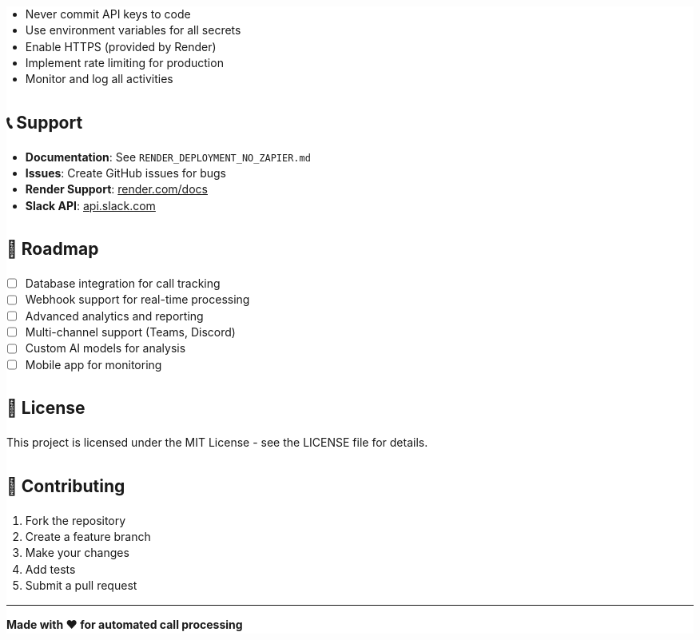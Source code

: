 - Never commit API keys to code
- Use environment variables for all secrets
- Enable HTTPS (provided by Render)
- Implement rate limiting for production
- Monitor and log all activities

## 📞 Support

- **Documentation**: See `RENDER_DEPLOYMENT_NO_ZAPIER.md`
- **Issues**: Create GitHub issues for bugs
- **Render Support**: [render.com/docs](https://render.com/docs)
- **Slack API**: [api.slack.com](https://api.slack.com)

## 🎯 Roadmap

- [ ] Database integration for call tracking
- [ ] Webhook support for real-time processing
- [ ] Advanced analytics and reporting
- [ ] Multi-channel support (Teams, Discord)
- [ ] Custom AI models for analysis
- [ ] Mobile app for monitoring

## 📄 License

This project is licensed under the MIT License - see the LICENSE file for details.

## 🤝 Contributing

1. Fork the repository
2. Create a feature branch
3. Make your changes
4. Add tests
5. Submit a pull request

---

**Made with ❤️ for automated call processing**

